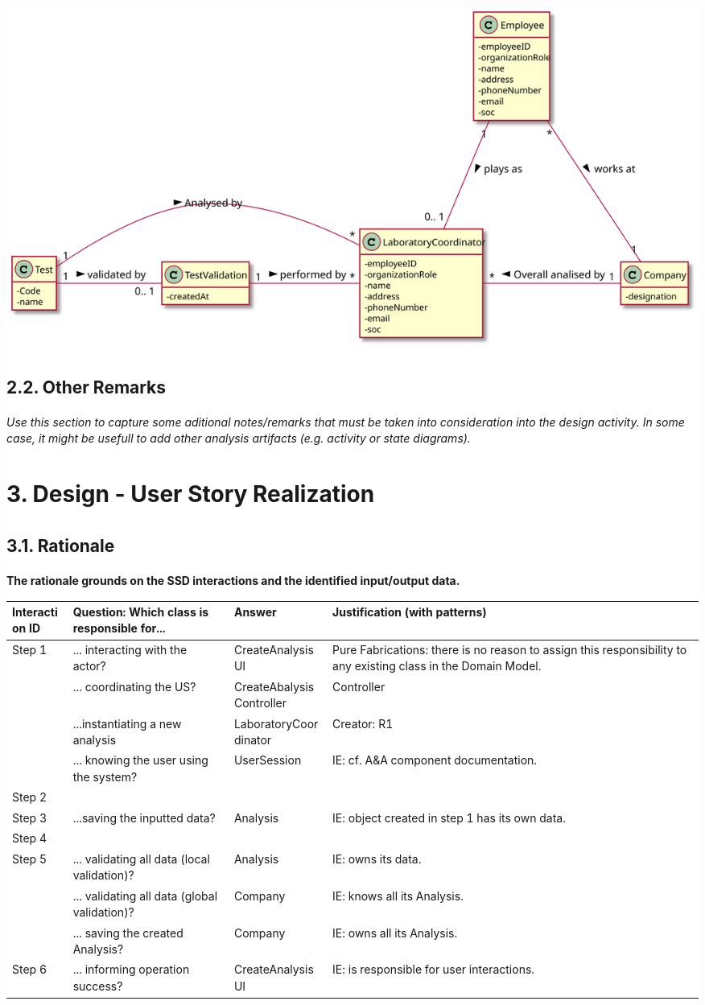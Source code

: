  ![US16-DM](US16-DM.svg)
 
## 2.2. Other Remarks
 
 *Use this section to capture some aditional notes/remarks that must be taken into consideration into the design activity. In some case, it might be usefull to add other analysis artifacts (e.g. activity or state diagrams).* 
 
# 3. Design - User Story Realization 
 
## 3.1. Rationale
 
 **The rationale grounds on the SSD interactions and the identified input/output data.**
 

| Interaction ID | Question: Which class is responsible for... | Answer  | Justification (with patterns)  |
 |:-------------  |:--------------------- |:------------|:---------------------------- |
 | Step 1  		 | ... interacting with the actor? | CreateAnalysisUI | Pure Fabrications: there is no reason to assign this responsibility to any existing class in the Domain Model. |
 |   		 |	... coordinating the US?  |  CreateAbalysisController  | Controller |
 |   		 |	...instantiating a new analysis | LaboratoryCoordinator  | Creator: R1 |
 |            |  ... knowing the user using the system?  |  UserSession  |  IE: cf. A&A component documentation.  |
 | Step 2  		 |							 |             |                              |
 | Step 3  		 | ...saving the inputted data? | Analysis | IE: object created in step 1 has its own data. |
 | Step 4  		 |							 |             |                              |
 | Step 5  		 |... validating all data (local validation)? | Analysis | IE: owns its data.| 
 | 			  		 |	... validating all data (global validation)? | Company | IE: knows all its Analysis.| 
 | 			  		 |	... saving the created Analysis? | Company | IE: owns all its Analysis. | 
 | Step 6  		 | ... informing operation success? | CreateAnalysisUI  | IE: is responsible for user interactions.  | 
 
